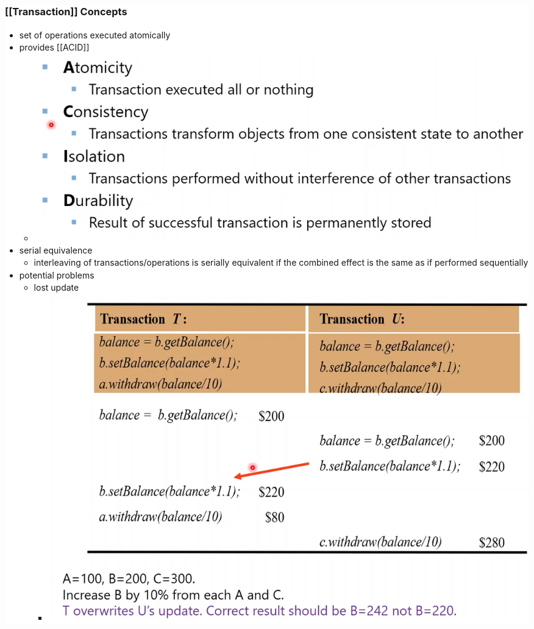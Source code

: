 ### [[Transaction]] Concepts
+ set of operations executed atomically
+ provides [[ACID]]
	+ ![](../z_images/Pasted%20image%2020230122151611.png)
+  serial equivalence 
	+ interleaving of transactions/operations is serially equivalent if the combined effect is the same as if performed sequentially
+ potential problems
	+ lost update
		+ ![](../z_images/Pasted%20image%2020230122151950.png)